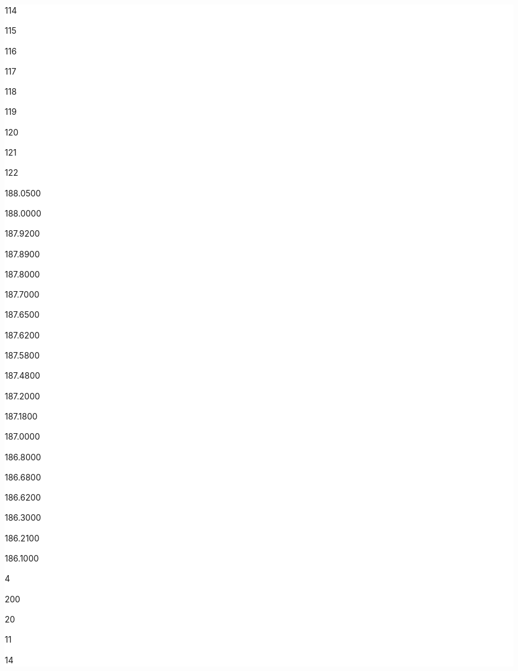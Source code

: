 114

115

116

117

118

119

120

121

122

188.0500

188.0000

187.9200

187.8900

187.8000

187.7000

187.6500

187.6200

187.5800

187.4800

187.2000

187.1800

187.0000

186.8000

186.6800

186.6200

186.3000

186.2100

186.1000

4

200

20

11

14
